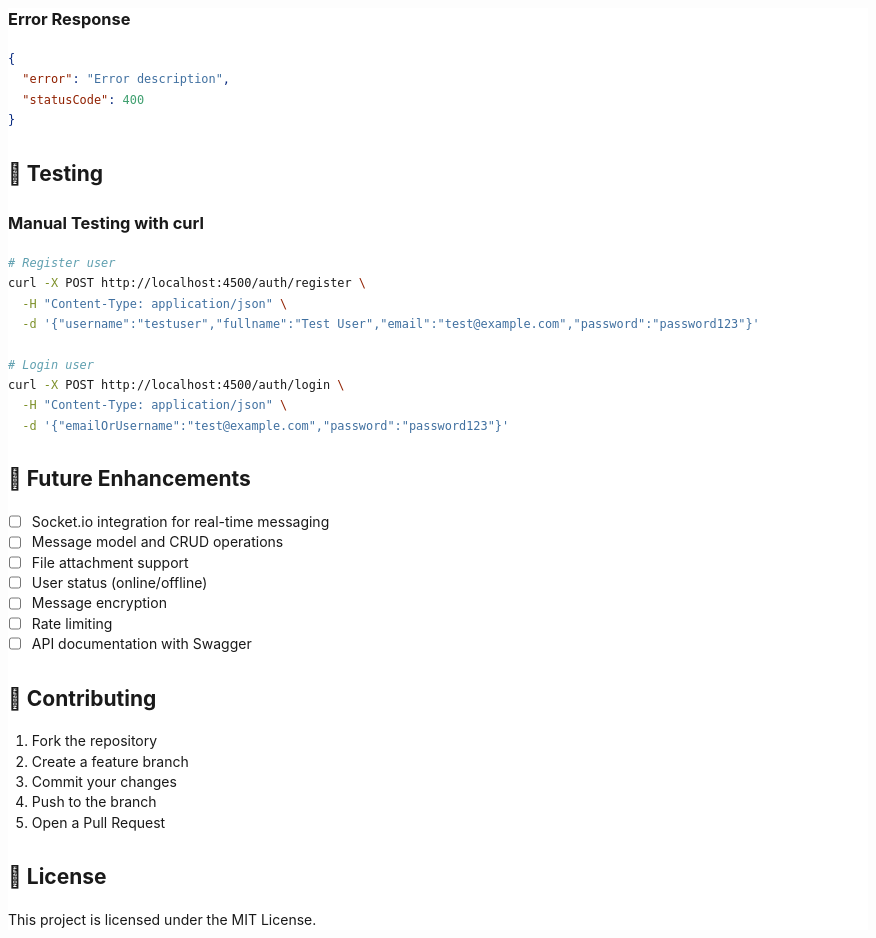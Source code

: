 ### Error Response
```json
{
  "error": "Error description",
  "statusCode": 400
}
```

## 🧪 Testing

### Manual Testing with curl
```bash
# Register user
curl -X POST http://localhost:4500/auth/register \
  -H "Content-Type: application/json" \
  -d '{"username":"testuser","fullname":"Test User","email":"test@example.com","password":"password123"}'

# Login user
curl -X POST http://localhost:4500/auth/login \
  -H "Content-Type: application/json" \
  -d '{"emailOrUsername":"test@example.com","password":"password123"}'
```

## 🔄 Future Enhancements

- [ ] Socket.io integration for real-time messaging
- [ ] Message model and CRUD operations
- [ ] File attachment support
- [ ] User status (online/offline)
- [ ] Message encryption
- [ ] Rate limiting
- [ ] API documentation with Swagger

## 🤝 Contributing

1. Fork the repository
2. Create a feature branch
3. Commit your changes
4. Push to the branch
5. Open a Pull Request

## 📄 License

This project is licensed under the MIT License.
